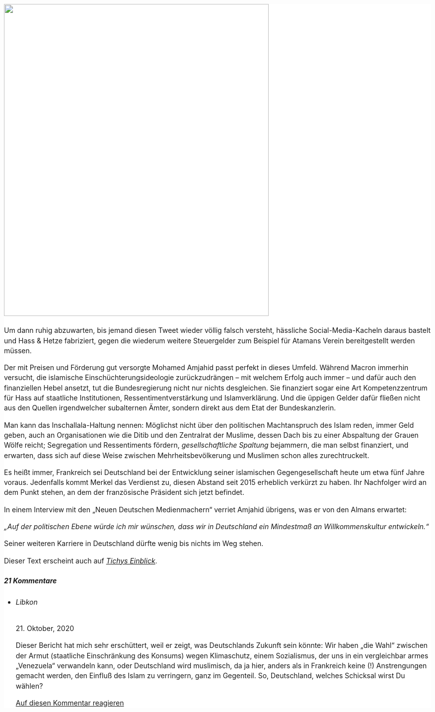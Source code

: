 <a href="https://twitter.com/FerdaAtaman/status/1314991410186199046" target="_blank" rel="https://twitter.com/FerdaAtaman/status/1314991410186199046 noopener noreferrer"><img loading="lazy" decoding="async" class="aligncenter wp-image-12226 size-full" src="https://www.publicomag.com/wp-content/uploads/2020/10/Ferda-Ataman-grosser-Austausch-Halle-Twitter.png" alt width="533" height="628" srcset="https://www.publicomag.com/wp-content/uploads/2020/10/Ferda-Ataman-grosser-Austausch-Halle-Twitter.png 533w, https://www.publicomag.com/wp-content/uploads/2020/10/Ferda-Ataman-grosser-Austausch-Halle-Twitter-255x300.png 255w, https://www.publicomag.com/wp-content/uploads/2020/10/Ferda-Ataman-grosser-Austausch-Halle-Twitter-424x500.png 424w, https://www.publicomag.com/wp-content/uploads/2020/10/Ferda-Ataman-grosser-Austausch-Halle-Twitter-360x424.png 360w, https://www.publicomag.com/wp-content/uploads/2020/10/Ferda-Ataman-grosser-Austausch-Halle-Twitter-223x263.png 223w" sizes="(max-width: 533px) 100vw, 533px" /></a>

Um dann ruhig abzuwarten, bis jemand diesen Tweet wieder völlig falsch versteht, hässliche Social-Media-Kacheln daraus bastelt und Hass &amp; Hetze fabriziert, gegen die wiederum weitere Steuergelder zum Beispiel für Atamans Verein bereitgestellt werden müssen.

Der mit Preisen und Förderung gut versorgte Mohamed Amjahid passt perfekt in dieses Umfeld. Während Macron immerhin versucht, die islamische Einschüchterungsideologie zurückzudrängen – mit welchem Erfolg auch immer – und dafür auch den finanziellen Hebel ansetzt, tut die Bundesregierung nicht nur nichts desgleichen. Sie finanziert sogar eine Art Kompetenzzentrum für Hass auf staatliche Institutionen, Ressentimentverstärkung und Islamverklärung. Und die üppigen Gelder dafür fließen nicht aus den Quellen irgendwelcher subalternen Ämter, sondern direkt aus dem Etat der Bundeskanzlerin.

Man kann das Inschallala-Haltung nennen: Möglichst nicht über den politischen Machtanspruch des Islam reden, immer Geld geben, auch an Organisationen wie die Ditib und den Zentralrat der Muslime, dessen Dach bis zu einer Abspaltung der Grauen Wölfe reicht; Segregation und Ressentiments fördern, _gesellschaftliche Spaltung_ bejammern, die man selbst finanziert, und erwarten, dass sich auf diese Weise zwischen Mehrheitsbevölkerung und Muslimen schon alles zurechtruckelt.

Es heißt immer, Frankreich sei Deutschland bei der Entwicklung seiner islamischen Gegengesellschaft heute um etwa fünf Jahre voraus. Jedenfalls kommt Merkel das Verdienst zu, diesen Abstand seit 2015 erheblich verkürzt zu haben. Ihr Nachfolger wird an dem Punkt stehen, an dem der französische Präsident sich jetzt befindet.

In einem Interview mit den „Neuen Deutschen Medienmachern“ verriet Amjahid übrigens, was er von den Almans erwartet:

_„Auf der politischen Ebene würde ich mir wünschen, dass wir in Deutschland ein Mindestmaß an Willkommenskultur entwickeln.“_

Seiner weiteren Karriere in Deutschland dürfte wenig bis nichts im Weg stehen.


<p class=grayhr></p>


Dieser Text erscheint auch auf [_Tichys Einblick_](https://www.tichyseinblick.de/).



<h5 class="comments-h">
21 Kommentare </h5>
<ul class="commentlist">
<li class="comment even thread-even depth-1 clearfix" id="li-comment-86654">
<h6 class="author">Libkon</h6> <span class="date">21. Oktober, 2020</span>



Dieser Bericht hat mich sehr erschüttert, weil er zeigt, was Deutschlands Zukunft sein könnte: Wir haben „die Wahl“ zwischen der Armut (staatliche Einschränkung des Konsums) wegen Klimaschutz, einem Sozialismus, der uns in ein vergleichbar armes „Venezuela“ verwandeln kann, oder Deutschland wird muslimisch, da ja hier, anders als in Frankreich keine (!) Anstrengungen gemacht werden, den Einfluß des Islam zu verringern, ganz im Gegenteil. So, Deutschland, welches Schicksal wirst Du wählen?

<a rel="nofollow" class="comment-reply-link" href="#comment-86654" data-commentid="86654" data-postid="12207" data-belowelement="comment-86654" data-respondelement="respond" data-replyto="Antworte auf Libkon" aria-label="Antworte auf Libkon">Auf diesen Kommentar reagieren</a> 

